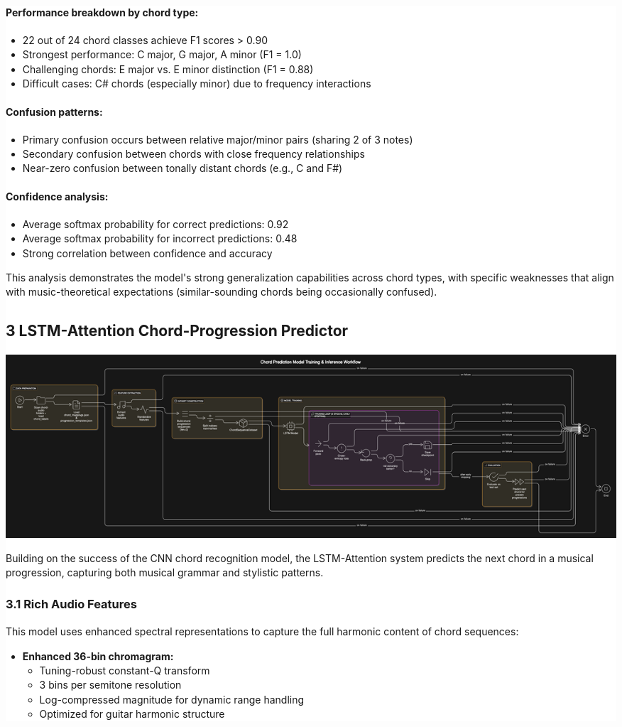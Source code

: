 #### Performance breakdown by chord type:

- 22 out of 24 chord classes achieve F1 scores > 0.90
- Strongest performance: C major, G major, A minor (F1 = 1.0)
- Challenging chords: E major vs. E minor distinction (F1 = 0.88)
- Difficult cases: C# chords (especially minor) due to frequency interactions


#### Confusion patterns:

- Primary confusion occurs between relative major/minor pairs (sharing 2 of 3 notes)
- Secondary confusion between chords with close frequency relationships
- Near-zero confusion between tonally distant chords (e.g., C and F#)


#### Confidence analysis:

- Average softmax probability for correct predictions: 0.92
- Average softmax probability for incorrect predictions: 0.48
- Strong correlation between confidence and accuracy

This analysis demonstrates the model's strong generalization capabilities across chord types, with specific weaknesses that align with music-theoretical expectations (similar-sounding chords being occasionally confused).

## 3 LSTM-Attention Chord-Progression Predictor

![alt text](ChordPred.png)

Building on the success of the CNN chord recognition model, the LSTM-Attention system predicts the next chord in a musical progression, capturing both musical grammar and stylistic patterns.

### 3.1  Rich Audio Features
This model uses enhanced spectral representations to capture the full harmonic content of chord sequences:

* **Enhanced 36-bin chromagram:**
  * Tuning-robust constant-Q transform
  * 3 bins per semitone resolution
  * Log-compressed magnitude for dynamic range handling
  * Optimized for guitar harmonic structure
  
